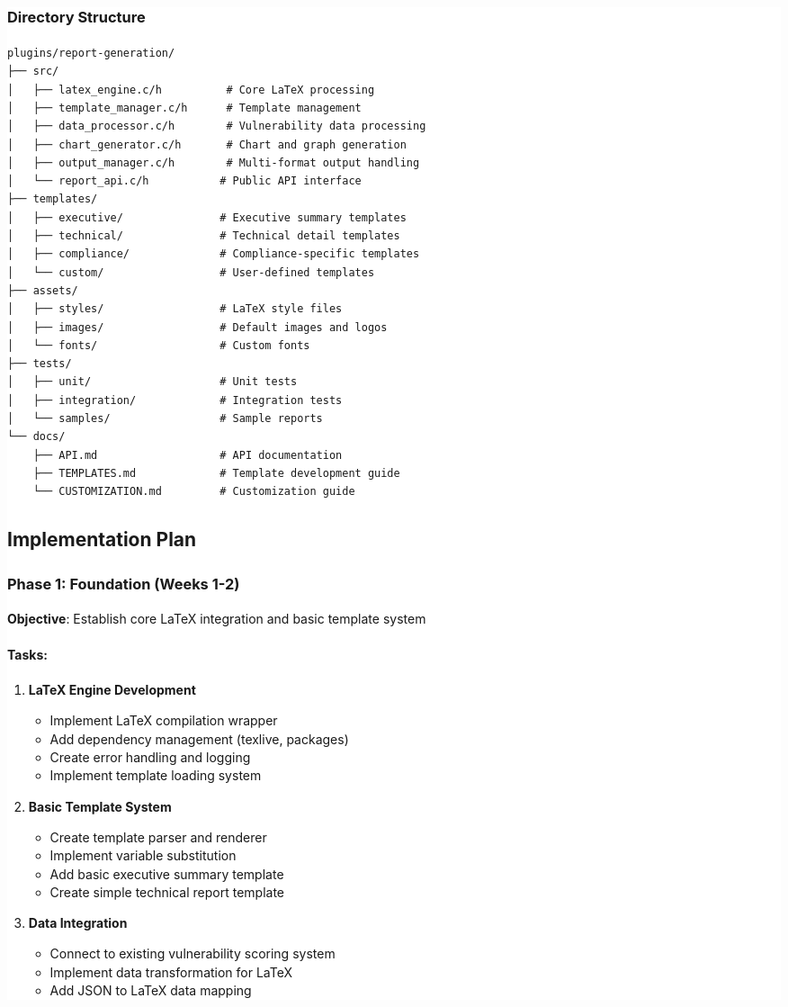 ### Directory Structure

```
plugins/report-generation/
├── src/
│   ├── latex_engine.c/h          # Core LaTeX processing
│   ├── template_manager.c/h      # Template management
│   ├── data_processor.c/h        # Vulnerability data processing
│   ├── chart_generator.c/h       # Chart and graph generation
│   ├── output_manager.c/h        # Multi-format output handling
│   └── report_api.c/h           # Public API interface
├── templates/
│   ├── executive/               # Executive summary templates
│   ├── technical/               # Technical detail templates
│   ├── compliance/              # Compliance-specific templates
│   └── custom/                  # User-defined templates
├── assets/
│   ├── styles/                  # LaTeX style files
│   ├── images/                  # Default images and logos
│   └── fonts/                   # Custom fonts
├── tests/
│   ├── unit/                    # Unit tests
│   ├── integration/             # Integration tests
│   └── samples/                 # Sample reports
└── docs/
    ├── API.md                   # API documentation
    ├── TEMPLATES.md             # Template development guide
    └── CUSTOMIZATION.md         # Customization guide
```

## Implementation Plan

### Phase 1: Foundation (Weeks 1-2)
**Objective**: Establish core LaTeX integration and basic template system

#### Tasks:
1. **LaTeX Engine Development**
   - Implement LaTeX compilation wrapper
   - Add dependency management (texlive, packages)
   - Create error handling and logging
   - Implement template loading system

2. **Basic Template System**
   - Create template parser and renderer
   - Implement variable substitution
   - Add basic executive summary template
   - Create simple technical report template

3. **Data Integration**
   - Connect to existing vulnerability scoring system
   - Implement data transformation for LaTeX
   - Add JSON to LaTeX data mapping
